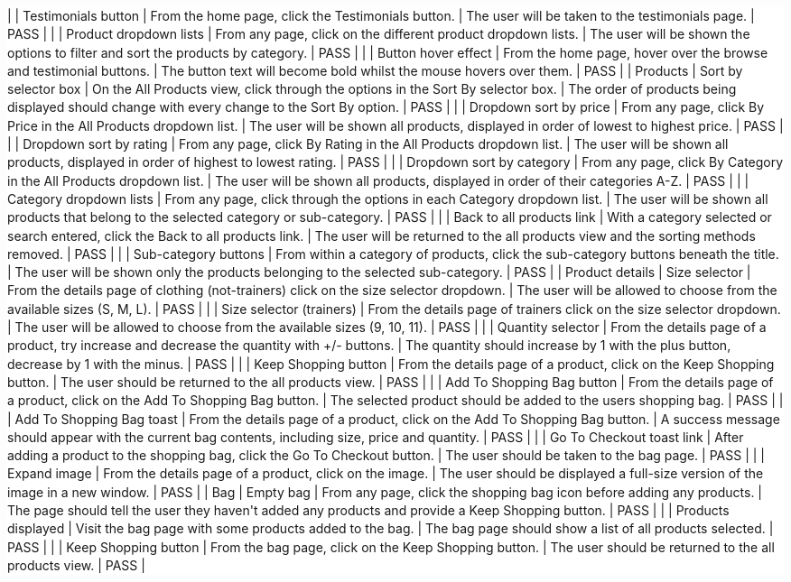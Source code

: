 |                 | Testimonials button                  | From the home page, click the Testimonials button.                                                | The user will be taken to the testimonials page.                                                                  | PASS    |
|                 | Product dropdown lists               | From any page, click on the different product dropdown lists.                                     | The user will be shown the options to filter and sort the products by category.                                   | PASS    |
|                 | Button hover effect                  | From the home page, hover over the browse and testimonial buttons.                                | The button text will become bold whilst the mouse hovers over them.                                               | PASS    |
| Products        | Sort by selector box                 | On the All Products view, click through the options in the Sort By selector box.                  | The order of products being displayed should change with every change to the Sort By option.                      | PASS    |
|                 | Dropdown sort by price               | From any page, click By Price in the All Products dropdown list.                                  | The user will be shown all products, displayed in order of lowest to highest price.                               | PASS    |
|                 | Dropdown sort by rating              | From any page, click By Rating in the All Products dropdown list.                                 | The user will be shown all products, displayed in order of highest to lowest rating.                              | PASS    |
|                 | Dropdown sort by category            | From any page, click By Category in the All Products dropdown list.                               | The user will be shown all products, displayed in order of their categories A-Z.                                  | PASS    |
|                 | Category dropdown lists              | From any page, click through the options in each Category dropdown list.                          | The user will be shown all products that belong to the selected category or sub-category.                         | PASS    |
|                 | Back to all products link            | With a category selected or search entered, click the Back to all products link.                  | The user will be returned to the all products view and the sorting methods removed.                               | PASS    |
|                 | Sub-category buttons                 | From within a category of products, click the sub-category buttons beneath the title.             | The user will be shown only the products belonging to the selected sub-category.                                  | PASS    |
| Product details | Size selector                        | From the details page of clothing (not-trainers) click on the size selector dropdown.             | The user will be allowed to choose from the available sizes (S, M, L).                                            | PASS    |
|                 | Size selector (trainers)             | From the details page of trainers click on the size selector dropdown.                            | The user will be allowed to choose from the available sizes (9, 10, 11).                                          | PASS    |
|                 | Quantity selector                    | From the details page of a product, try increase and decrease the quantity with +/- buttons.      | The quantity should increase by 1 with the plus button, decrease by 1 with the minus.                             | PASS    |
|                 | Keep Shopping button                 | From the details page of a product, click on the Keep Shopping button.                            | The user should be returned to the all products view.                                                             | PASS    |
|                 | Add To Shopping Bag button           | From the details page of a product, click on the Add To Shopping Bag button.                      | The selected product should be added to the users shopping bag.                                                   | PASS    |
|                 | Add To Shopping Bag toast            | From the details page of a product, click on the Add To Shopping Bag button.                      | A success message should appear with the current bag contents, including size, price and quantity.                | PASS    |
|                 | Go To Checkout toast link            | After adding a product to the shopping bag, click the Go To Checkout button.                      | The user should be taken to the bag page.                                                                         | PASS    |
|                 | Expand image                         | From the details page of a product, click on the image.                                           | The user should be displayed a full-size version of the image in a new window.                                    | PASS    |
| Bag             | Empty bag                            | From any page, click the shopping bag icon before adding any products.                            | The page should tell the user they haven't added any products and provide a Keep Shopping button.                 | PASS    |
|                 | Products displayed                   | Visit the bag page with some products added to the bag.                                           | The bag page should show a list of all products selected.                                                         | PASS    |
|                 | Keep Shopping button                 | From the bag page, click on the Keep Shopping button.                                             | The user should be returned to the all products view.                                                             | PASS    |